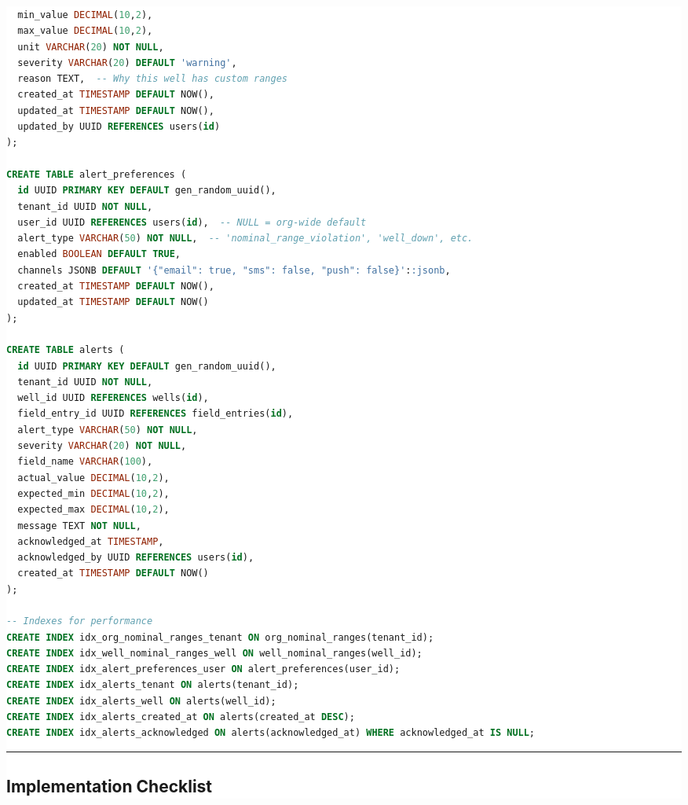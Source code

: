 ```sql
  min_value DECIMAL(10,2),
  max_value DECIMAL(10,2),
  unit VARCHAR(20) NOT NULL,
  severity VARCHAR(20) DEFAULT 'warning',
  reason TEXT,  -- Why this well has custom ranges
  created_at TIMESTAMP DEFAULT NOW(),
  updated_at TIMESTAMP DEFAULT NOW(),
  updated_by UUID REFERENCES users(id)
);

CREATE TABLE alert_preferences (
  id UUID PRIMARY KEY DEFAULT gen_random_uuid(),
  tenant_id UUID NOT NULL,
  user_id UUID REFERENCES users(id),  -- NULL = org-wide default
  alert_type VARCHAR(50) NOT NULL,  -- 'nominal_range_violation', 'well_down', etc.
  enabled BOOLEAN DEFAULT TRUE,
  channels JSONB DEFAULT '{"email": true, "sms": false, "push": false}'::jsonb,
  created_at TIMESTAMP DEFAULT NOW(),
  updated_at TIMESTAMP DEFAULT NOW()
);

CREATE TABLE alerts (
  id UUID PRIMARY KEY DEFAULT gen_random_uuid(),
  tenant_id UUID NOT NULL,
  well_id UUID REFERENCES wells(id),
  field_entry_id UUID REFERENCES field_entries(id),
  alert_type VARCHAR(50) NOT NULL,
  severity VARCHAR(20) NOT NULL,
  field_name VARCHAR(100),
  actual_value DECIMAL(10,2),
  expected_min DECIMAL(10,2),
  expected_max DECIMAL(10,2),
  message TEXT NOT NULL,
  acknowledged_at TIMESTAMP,
  acknowledged_by UUID REFERENCES users(id),
  created_at TIMESTAMP DEFAULT NOW()
);

-- Indexes for performance
CREATE INDEX idx_org_nominal_ranges_tenant ON org_nominal_ranges(tenant_id);
CREATE INDEX idx_well_nominal_ranges_well ON well_nominal_ranges(well_id);
CREATE INDEX idx_alert_preferences_user ON alert_preferences(user_id);
CREATE INDEX idx_alerts_tenant ON alerts(tenant_id);
CREATE INDEX idx_alerts_well ON alerts(well_id);
CREATE INDEX idx_alerts_created_at ON alerts(created_at DESC);
CREATE INDEX idx_alerts_acknowledged ON alerts(acknowledged_at) WHERE acknowledged_at IS NULL;
```

---

## Implementation Checklist

